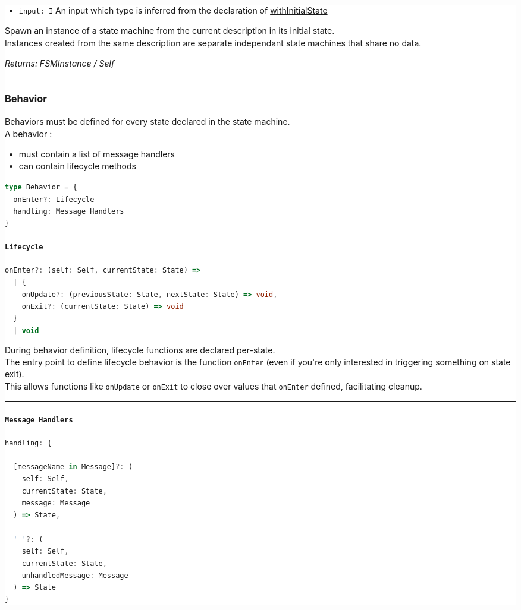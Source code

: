  - `input: I` An input which type is inferred from the declaration of [withInitialState](#fsmbuilder2)

Spawn an instance of a state machine from the current description in its initial state.  
Instances created from the same description are separate independant state machines that share no data.

*Returns: FSMInstance / Self*

- - -

### Behavior

Behaviors must be defined for every state declared in the state machine.  
A behavior :
 - must contain a list of message handlers
 - can contain lifecycle methods

```typescript
type Behavior = {
  onEnter?: Lifecycle
  handling: Message Handlers
}
```


#### <a id="lifecycle"></a> `Lifecycle`

```typescript
onEnter?: (self: Self, currentState: State) =>
  | {
    onUpdate?: (previousState: State, nextState: State) => void,
    onExit?: (currentState: State) => void
  }
  | void
```

During behavior definition, lifecycle functions are declared per-state.  
The entry point to define lifecycle behavior is the function `onEnter` (even if you're only interested in triggering something on state exit).  
This allows functions like `onUpdate` or `onExit` to close over values that `onEnter` defined, facilitating cleanup.


- - -

#### <a id="messagehandlers"></a> `Message Handlers`

```typescript
handling: {

  [messageName in Message]?: (
    self: Self,
    currentState: State,
    message: Message
  ) => State,

  '_'?: (
    self: Self,
    currentState: State,
    unhandledMessage: Message
  ) => State
}
```
